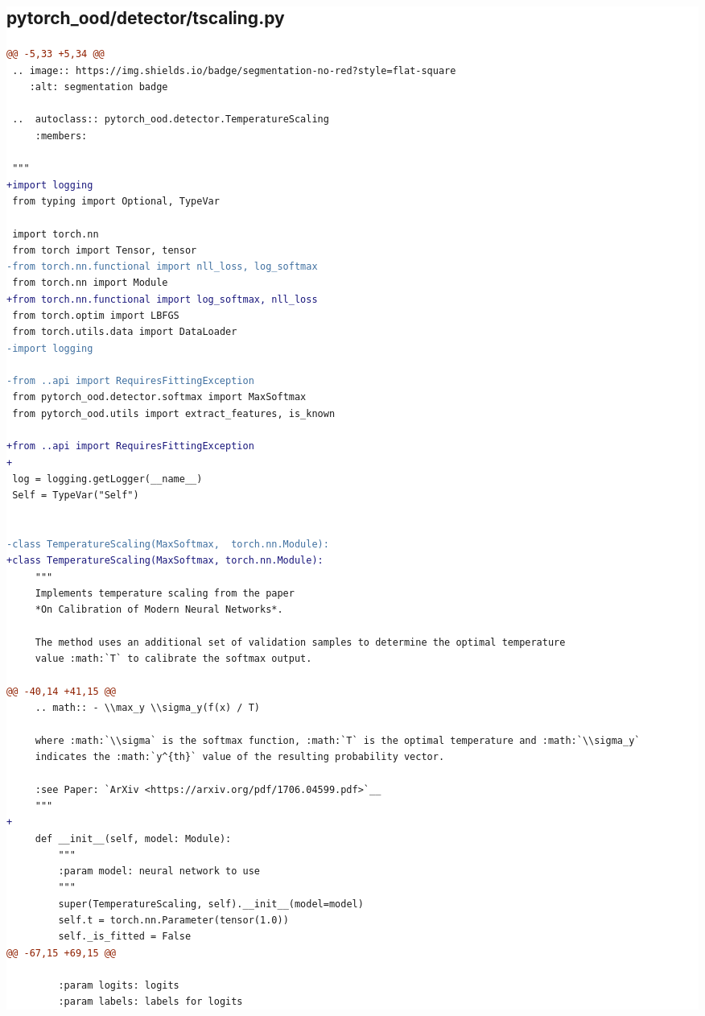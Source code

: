 ## pytorch_ood/detector/tscaling.py

```diff
@@ -5,33 +5,34 @@
 .. image:: https://img.shields.io/badge/segmentation-no-red?style=flat-square
    :alt: segmentation badge
 
 ..  autoclass:: pytorch_ood.detector.TemperatureScaling
     :members:
 
 """
+import logging
 from typing import Optional, TypeVar
 
 import torch.nn
 from torch import Tensor, tensor
-from torch.nn.functional import nll_loss, log_softmax
 from torch.nn import Module
+from torch.nn.functional import log_softmax, nll_loss
 from torch.optim import LBFGS
 from torch.utils.data import DataLoader
-import logging
 
-from ..api import RequiresFittingException
 from pytorch_ood.detector.softmax import MaxSoftmax
 from pytorch_ood.utils import extract_features, is_known
 
+from ..api import RequiresFittingException
+
 log = logging.getLogger(__name__)
 Self = TypeVar("Self")
 
 
-class TemperatureScaling(MaxSoftmax,  torch.nn.Module):
+class TemperatureScaling(MaxSoftmax, torch.nn.Module):
     """
     Implements temperature scaling from the paper
     *On Calibration of Modern Neural Networks*.
 
     The method uses an additional set of validation samples to determine the optimal temperature
     value :math:`T` to calibrate the softmax output.
 
@@ -40,14 +41,15 @@
     .. math:: - \\max_y \\sigma_y(f(x) / T)
 
     where :math:`\\sigma` is the softmax function, :math:`T` is the optimal temperature and :math:`\\sigma_y`
     indicates the :math:`y^{th}` value of the resulting probability vector.
 
     :see Paper: `ArXiv <https://arxiv.org/pdf/1706.04599.pdf>`__
     """
+
     def __init__(self, model: Module):
         """
         :param model: neural network to use
         """
         super(TemperatureScaling, self).__init__(model=model)
         self.t = torch.nn.Parameter(tensor(1.0))
         self._is_fitted = False
@@ -67,15 +69,15 @@
 
         :param logits: logits
         :param labels: labels for logits
```